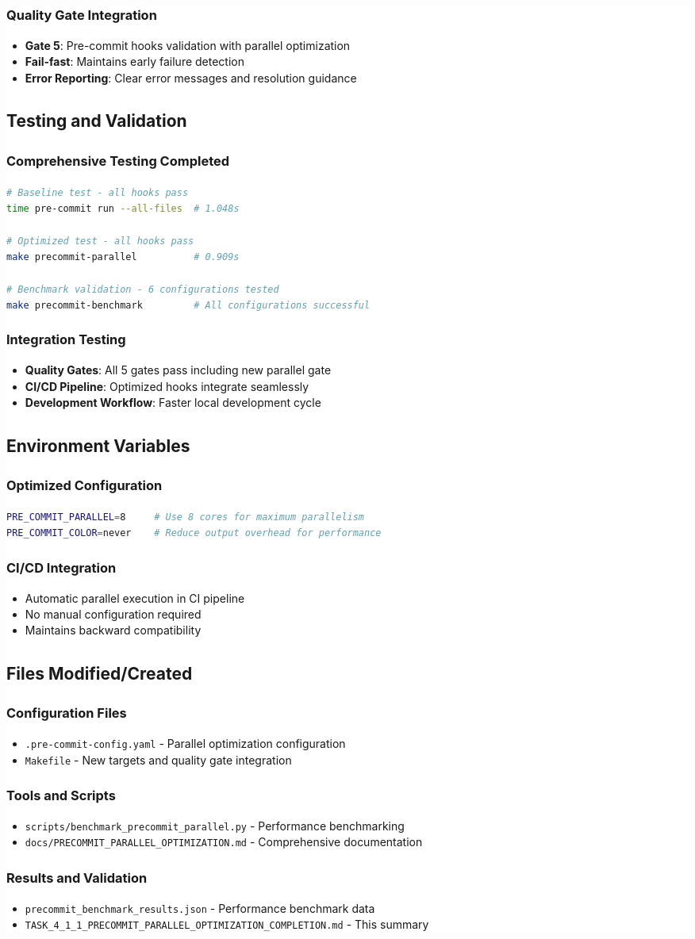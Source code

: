 ### Quality Gate Integration
- **Gate 5**: Pre-commit hooks validation with parallel optimization
- **Fail-fast**: Maintains early failure detection
- **Error Reporting**: Clear error messages and resolution guidance

## Testing and Validation

### Comprehensive Testing Completed
```bash
# Baseline test - all hooks pass
time pre-commit run --all-files  # 1.048s

# Optimized test - all hooks pass
make precommit-parallel          # 0.909s

# Benchmark validation - 6 configurations tested
make precommit-benchmark         # All configurations successful
```

### Integration Testing
- **Quality Gates**: All 5 gates pass including new parallel gate
- **CI/CD Pipeline**: Optimized hooks integrate seamlessly
- **Development Workflow**: Faster local development cycle

## Environment Variables

### Optimized Configuration
```bash
PRE_COMMIT_PARALLEL=8     # Use 8 cores for maximum parallelism
PRE_COMMIT_COLOR=never    # Reduce output overhead for performance
```

### CI/CD Integration
- Automatic parallel execution in CI pipeline
- No manual configuration required
- Maintains backward compatibility

## Files Modified/Created

### Configuration Files
- `.pre-commit-config.yaml` - Parallel optimization configuration
- `Makefile` - New targets and quality gate integration

### Tools and Scripts
- `scripts/benchmark_precommit_parallel.py` - Performance benchmarking
- `docs/PRECOMMIT_PARALLEL_OPTIMIZATION.md` - Comprehensive documentation

### Results and Validation
- `precommit_benchmark_results.json` - Performance benchmark data
- `TASK_4_1_1_PRECOMMIT_PARALLEL_OPTIMIZATION_COMPLETION.md` - This summary
